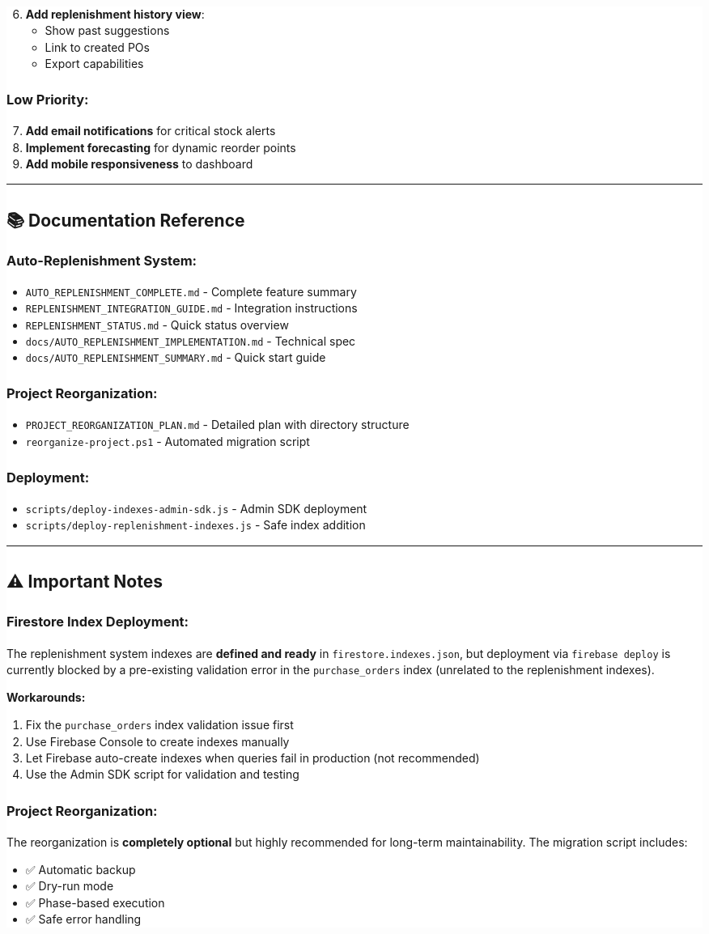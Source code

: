 6. **Add replenishment history view**:
   - Show past suggestions
   - Link to created POs
   - Export capabilities

### Low Priority:
7. **Add email notifications** for critical stock alerts
8. **Implement forecasting** for dynamic reorder points
9. **Add mobile responsiveness** to dashboard

---

## 📚 Documentation Reference

### Auto-Replenishment System:
- `AUTO_REPLENISHMENT_COMPLETE.md` - Complete feature summary
- `REPLENISHMENT_INTEGRATION_GUIDE.md` - Integration instructions
- `REPLENISHMENT_STATUS.md` - Quick status overview
- `docs/AUTO_REPLENISHMENT_IMPLEMENTATION.md` - Technical spec
- `docs/AUTO_REPLENISHMENT_SUMMARY.md` - Quick start guide

### Project Reorganization:
- `PROJECT_REORGANIZATION_PLAN.md` - Detailed plan with directory structure
- `reorganize-project.ps1` - Automated migration script

### Deployment:
- `scripts/deploy-indexes-admin-sdk.js` - Admin SDK deployment
- `scripts/deploy-replenishment-indexes.js` - Safe index addition

---

## ⚠️ Important Notes

### Firestore Index Deployment:
The replenishment system indexes are **defined and ready** in `firestore.indexes.json`, but deployment via `firebase deploy` is currently blocked by a pre-existing validation error in the `purchase_orders` index (unrelated to the replenishment indexes).

**Workarounds:**
1. Fix the `purchase_orders` index validation issue first
2. Use Firebase Console to create indexes manually
3. Let Firebase auto-create indexes when queries fail in production (not recommended)
4. Use the Admin SDK script for validation and testing

### Project Reorganization:
The reorganization is **completely optional** but highly recommended for long-term maintainability. The migration script includes:
- ✅ Automatic backup
- ✅ Dry-run mode
- ✅ Phase-based execution
- ✅ Safe error handling
